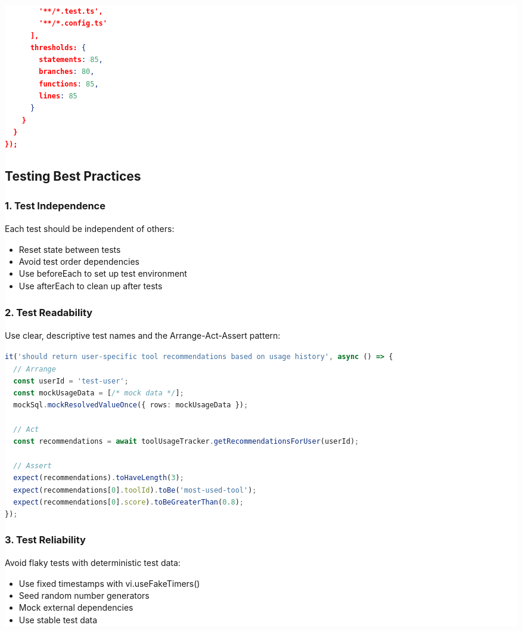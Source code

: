 ```json
        '**/*.test.ts',
        '**/*.config.ts'
      ],
      thresholds: {
        statements: 85,
        branches: 80,
        functions: 85,
        lines: 85
      }
    }
  }
});
```

## Testing Best Practices

### 1. Test Independence

Each test should be independent of others:

- Reset state between tests
- Avoid test order dependencies
- Use beforeEach to set up test environment
- Use afterEach to clean up after tests

### 2. Test Readability

Use clear, descriptive test names and the Arrange-Act-Assert pattern:

```typescript
it('should return user-specific tool recommendations based on usage history', async () => {
  // Arrange
  const userId = 'test-user';
  const mockUsageData = [/* mock data */];
  mockSql.mockResolvedValueOnce({ rows: mockUsageData });
  
  // Act
  const recommendations = await toolUsageTracker.getRecommendationsForUser(userId);
  
  // Assert
  expect(recommendations).toHaveLength(3);
  expect(recommendations[0].toolId).toBe('most-used-tool');
  expect(recommendations[0].score).toBeGreaterThan(0.8);
});
```

### 3. Test Reliability

Avoid flaky tests with deterministic test data:

- Use fixed timestamps with vi.useFakeTimers()
- Seed random number generators
- Mock external dependencies
- Use stable test data
